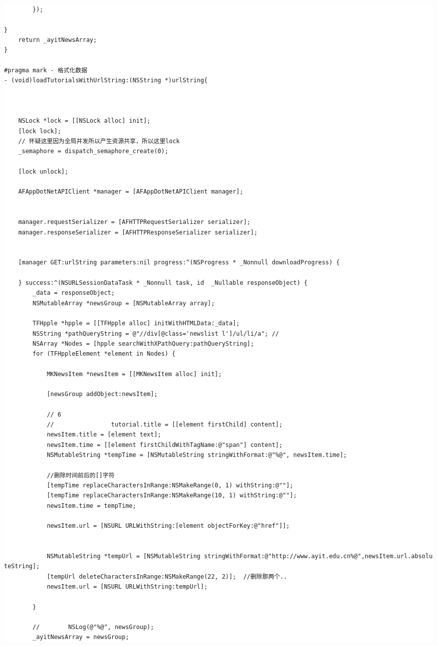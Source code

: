 ```objc
        });

}
	return _ayitNewsArray;
}

#pragma mark - 格式化数据
- (void)loadTutorialsWithUrlString:(NSString *)urlString{
    

    
    NSLock *lock = [[NSLock alloc] init];
    [lock lock];
    // 怀疑这里因为全局并发所以产生资源共享，所以这里lock
    _semaphore = dispatch_semaphore_create(0);
    
    [lock unlock];
    
    AFAppDotNetAPIClient *manager = [AFAppDotNetAPIClient manager];
    
    
    manager.requestSerializer = [AFHTTPRequestSerializer serializer];
    manager.responseSerializer = [AFHTTPResponseSerializer serializer];
    
    
    [manager GET:urlString parameters:nil progress:^(NSProgress * _Nonnull downloadProgress) {
        
    } success:^(NSURLSessionDataTask * _Nonnull task, id  _Nullable responseObject) {
        _data = responseObject;
        NSMutableArray *newsGroup = [NSMutableArray array];
        
        TFHpple *hpple = [[TFHpple alloc] initWithHTMLData:_data];
        NSString *pathQueryString = @"//div[@class='newslist l']/ul/li/a"; //
        NSArray *Nodes = [hpple searchWithXPathQuery:pathQueryString];
        for (TFHppleElement *element in Nodes) {
            
            MKNewsItem *newsItem = [[MKNewsItem alloc] init];
            
            [newsGroup addObject:newsItem];
            
            // 6
            //                tutorial.title = [[element firstChild] content];
            newsItem.title = [element text];
            newsItem.time = [[element firstChildWithTagName:@"span"] content];
            NSMutableString *tempTime = [NSMutableString stringWithFormat:@"%@", newsItem.time];
            
            //删除时间前后的[]字符
            [tempTime replaceCharactersInRange:NSMakeRange(0, 1) withString:@""];
            [tempTime replaceCharactersInRange:NSMakeRange(10, 1) withString:@""];
            newsItem.time = tempTime;

            newsItem.url = [NSURL URLWithString:[element objectForKey:@"href"]];
            

            NSMutableString *tempUrl = [NSMutableString stringWithFormat:@"http://www.ayit.edu.cn%@",newsItem.url.absoluteString];
            [tempUrl deleteCharactersInRange:NSMakeRange(22, 2)];  //删除那两个..
            newsItem.url = [NSURL URLWithString:tempUrl];
            
        }
        
        //        NSLog(@"%@", newsGroup);
        _ayitNewsArray = newsGroup;
```